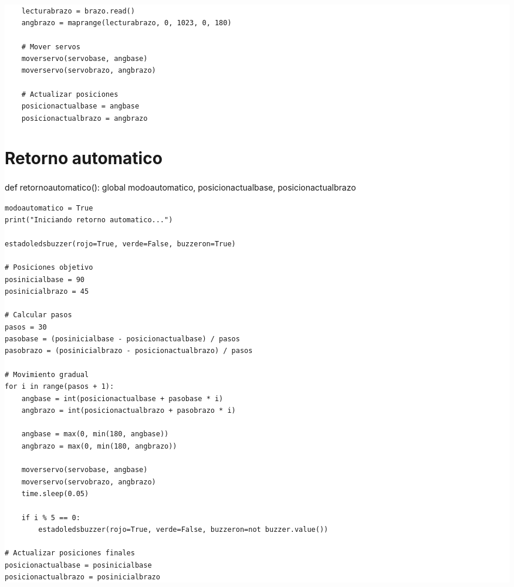         lecturabrazo = brazo.read()
        angbrazo = maprange(lecturabrazo, 0, 1023, 0, 180)
        
        # Mover servos
        moverservo(servobase, angbase)
        moverservo(servobrazo, angbrazo)
        
        # Actualizar posiciones
        posicionactualbase = angbase
        posicionactualbrazo = angbrazo

# Retorno automatico
def retornoautomatico():
    global modoautomatico, posicionactualbase, posicionactualbrazo
    
    modoautomatico = True
    print("Iniciando retorno automatico...")
    
    estadoledsbuzzer(rojo=True, verde=False, buzzeron=True)
    
    # Posiciones objetivo
    posinicialbase = 90
    posinicialbrazo = 45
    
    # Calcular pasos
    pasos = 30
    pasobase = (posinicialbase - posicionactualbase) / pasos
    pasobrazo = (posinicialbrazo - posicionactualbrazo) / pasos
    
    # Movimiento gradual
    for i in range(pasos + 1):
        angbase = int(posicionactualbase + pasobase * i)
        angbrazo = int(posicionactualbrazo + pasobrazo * i)
        
        angbase = max(0, min(180, angbase))
        angbrazo = max(0, min(180, angbrazo))
        
        moverservo(servobase, angbase)
        moverservo(servobrazo, angbrazo)
        time.sleep(0.05)
        
        if i % 5 == 0:
            estadoledsbuzzer(rojo=True, verde=False, buzzeron=not buzzer.value())
    
    # Actualizar posiciones finales
    posicionactualbase = posinicialbase
    posicionactualbrazo = posinicialbrazo
    